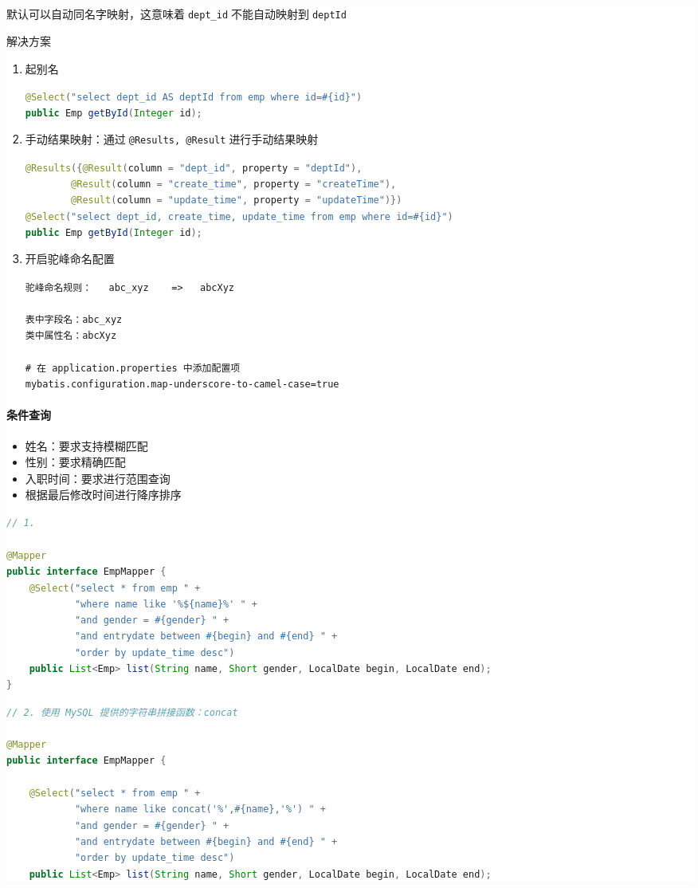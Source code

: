 默认可以自动同名字映射，这意味着 `dept_id` 不能自动映射到 `deptId`

解决方案

1. 起别名

    ```java
    @Select("select dept_id AS deptId from emp where id=#{id}")
    public Emp getById(Integer id);
    ```


2. 手动结果映射：通过 `@Results, @Result` 进行手动结果映射

    ```java
    @Results({@Result(column = "dept_id", property = "deptId"),
            @Result(column = "create_time", property = "createTime"),
            @Result(column = "update_time", property = "updateTime")})
    @Select("select dept_id, create_time, update_time from emp where id=#{id}")
    public Emp getById(Integer id);
    ```

3. 开启驼峰命名配置

    ```
    驼峰命名规则：   abc_xyz    =>   abcXyz

    表中字段名：abc_xyz
    类中属性名：abcXyz

    # 在 application.properties 中添加配置项
    mybatis.configuration.map-underscore-to-camel-case=true
    ```

#### 条件查询

- 姓名：要求支持模糊匹配
- 性别：要求精确匹配
- 入职时间：要求进行范围查询
- 根据最后修改时间进行降序排序

```java
// 1.

@Mapper
public interface EmpMapper {
    @Select("select * from emp " +
            "where name like '%${name}%' " +
            "and gender = #{gender} " +
            "and entrydate between #{begin} and #{end} " +
            "order by update_time desc")
    public List<Emp> list(String name, Short gender, LocalDate begin, LocalDate end);
}
```

~~~java
// 2. 使用 MySQL 提供的字符串拼接函数：concat

@Mapper
public interface EmpMapper {

    @Select("select * from emp " +
            "where name like concat('%',#{name},'%') " +
            "and gender = #{gender} " +
            "and entrydate between #{begin} and #{end} " +
            "order by update_time desc")
    public List<Emp> list(String name, Short gender, LocalDate begin, LocalDate end);

~~~